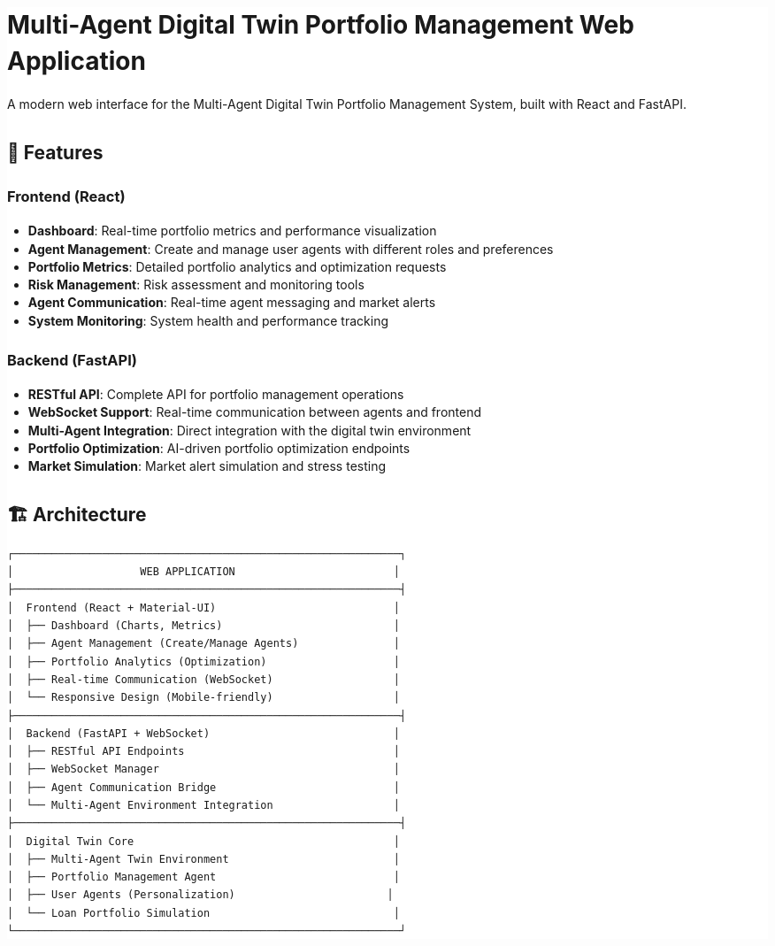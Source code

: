 # Multi-Agent Digital Twin Portfolio Management Web Application

A modern web interface for the Multi-Agent Digital Twin Portfolio Management System, built with React and FastAPI.

## 🌟 Features

### Frontend (React)
- **Dashboard**: Real-time portfolio metrics and performance visualization
- **Agent Management**: Create and manage user agents with different roles and preferences
- **Portfolio Metrics**: Detailed portfolio analytics and optimization requests
- **Risk Management**: Risk assessment and monitoring tools
- **Agent Communication**: Real-time agent messaging and market alerts
- **System Monitoring**: System health and performance tracking

### Backend (FastAPI)
- **RESTful API**: Complete API for portfolio management operations
- **WebSocket Support**: Real-time communication between agents and frontend
- **Multi-Agent Integration**: Direct integration with the digital twin environment
- **Portfolio Optimization**: AI-driven portfolio optimization endpoints
- **Market Simulation**: Market alert simulation and stress testing

## 🏗️ Architecture

```
┌─────────────────────────────────────────────────────────────┐
│                    WEB APPLICATION                         │
├─────────────────────────────────────────────────────────────┤
│  Frontend (React + Material-UI)                            │
│  ├── Dashboard (Charts, Metrics)                           │
│  ├── Agent Management (Create/Manage Agents)               │
│  ├── Portfolio Analytics (Optimization)                    │
│  ├── Real-time Communication (WebSocket)                   │
│  └── Responsive Design (Mobile-friendly)                   │
├─────────────────────────────────────────────────────────────┤
│  Backend (FastAPI + WebSocket)                             │
│  ├── RESTful API Endpoints                                 │
│  ├── WebSocket Manager                                     │
│  ├── Agent Communication Bridge                            │
│  └── Multi-Agent Environment Integration                   │
├─────────────────────────────────────────────────────────────┤
│  Digital Twin Core                                         │
│  ├── Multi-Agent Twin Environment                          │
│  ├── Portfolio Management Agent                            │
│  ├── User Agents (Personalization)                        │
│  └── Loan Portfolio Simulation                             │
└─────────────────────────────────────────────────────────────┘
```
